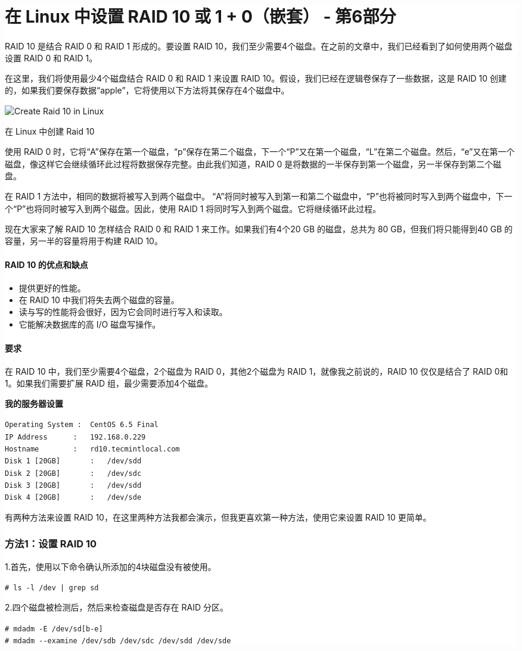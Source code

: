 
在 Linux 中设置 RAID 10 或 1 + 0（嵌套） - 第6部分
================================================================================
RAID 10 是结合 RAID 0 和 RAID 1 形成的。要设置 RAID 10，我们至少需要4个磁盘。在之前的文章中，我们已经看到了如何使用两个磁盘设置 RAID 0 和 RAID 1。

在这里，我们将使用最少4个磁盘结合 RAID 0 和 RAID 1 来设置 RAID 10。假设，我们已经在逻辑卷保存了一些数据，这是 RAID 10 创建的，如果我们要保存数据“apple”，它将使用以下方法将其保存在4个磁盘中。

![Create Raid 10 in Linux](http://www.tecmint.com/wp-content/uploads/2014/11/raid10.jpg)

在 Linux 中创建 Raid 10  

使用 RAID 0 时，它将“A”保存在第一个磁盘，“p”保存在第二个磁盘，下一个“P”又在第一个磁盘，“L”在第二个磁盘。然后，“e”又在第一个磁盘，像这样它会继续循环此过程将数据保存完整。由此我们知道，RAID 0 是将数据的一半保存到第一个磁盘，另一半保存到第二个磁盘。

在 RAID 1 方法中，相同的数据将被写入到两个磁盘中。 “A”将同时被写入到第一和第二个磁盘中，“P”也将被同时写入到两个磁盘中，下一个“P”也将同时被写入到两个磁盘。因此，使用 RAID 1 将同时写入到两个磁盘。它将继续循环此过程。

现在大家来了解 RAID 10 怎样结合 RAID 0 和 RAID 1 来工作。如果我们有4个20 GB 的磁盘，总共为 80 GB，但我们将只能得到40 GB 的容量，另一半的容量将用于构建 RAID 10。

#### RAID 10 的优点和缺点 ####

- 提供更好的性能。
- 在 RAID 10 中我们将失去两个磁盘的容量。
- 读与写的性能将会很好，因为它会同时进行写入和读取。
- 它能解决数据库的高 I/O 磁盘写操作。

#### 要求 ####

在 RAID 10 中，我们至少需要4个磁盘，2个磁盘为 RAID 0，其他2个磁盘为 RAID 1，就像我之前说的，RAID 10 仅仅是结合了 RAID 0和1。如果我们需要扩展 RAID 组，最少需要添加4个磁盘。

**我的服务器设置**

    Operating System :	CentOS 6.5 Final
    IP Address	 	:	192.168.0.229
    Hostname	 	:	rd10.tecmintlocal.com
    Disk 1 [20GB]	 	:	/dev/sdd
    Disk 2 [20GB]	 	:	/dev/sdc
    Disk 3 [20GB]	 	:	/dev/sdd
    Disk 4 [20GB]	 	:	/dev/sde

有两种方法来设置 RAID 10，在这里两种方法我都会演示，但我更喜欢第一种方法，使用它来设置 RAID 10 更简单。

### 方法1：设置 RAID 10 ###

1.首先，使用以下命令确认所添加的4块磁盘没有被使用。

    # ls -l /dev | grep sd

2.四个磁盘被检测后，然后来检查磁盘是否存在 RAID 分区。

    # mdadm -E /dev/sd[b-e]
    # mdadm --examine /dev/sdb /dev/sdc /dev/sdd /dev/sde
